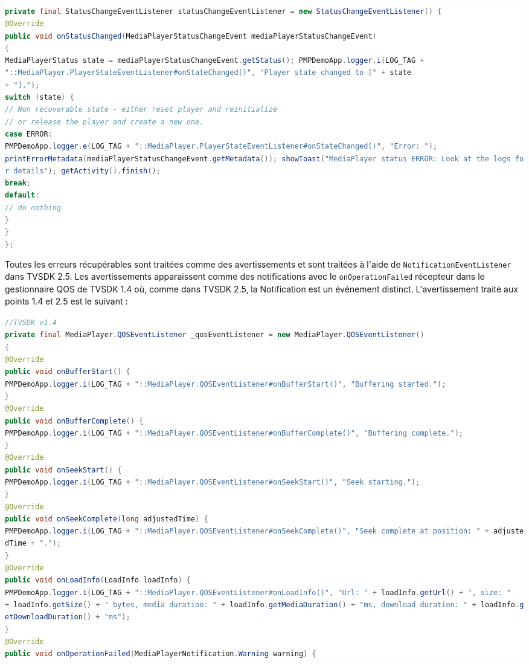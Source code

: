 ```java
private final StatusChangeEventListener statusChangeEventListener = new StatusChangeEventListener() {
@Override
public void onStatusChanged(MediaPlayerStatusChangeEvent mediaPlayerStatusChangeEvent)
{
MediaPlayerStatus state = mediaPlayerStatusChangeEvent.getStatus(); PMPDemoApp.logger.i(LOG_TAG +
"::MediaPlayer.PlayerStateEventListener#onStateChanged()", "Player state changed to [" + state
+ "].");
switch (state) {
// Non recoverable state - either reset player and reinitialize
// or release the player and create a new one.
case ERROR:
PMPDemoApp.logger.e(LOG_TAG + "::MediaPlayer.PlayerStateEventListener#onStateChanged()", "Error: ");
printErrorMetadata(mediaPlayerStatusChangeEvent.getMetadata()); showToast("MediaPlayer status ERROR: Look at the logs for details"); getActivity().finish();
break;
default:
// do nothing
}
}
};
```

Toutes les erreurs récupérables sont traitées comme des avertissements et sont traitées à l&#39;aide de `NotificationEventListener` dans TVSDK 2.5. Les avertissements apparaissent comme des notifications avec le `onOperationFailed` récepteur dans le gestionnaire QOS de TVSDK 1.4 où, comme dans TVSDK 2.5, la Notification est un événement distinct. L&#39;avertissement traité aux points 1.4 et 2.5 est le suivant :

```java
//TVSDK v1.4
private final MediaPlayer.QOSEventListener _qosEventListener = new MediaPlayer.QOSEventListener()
{
@Override
public void onBufferStart() {
PMPDemoApp.logger.i(LOG_TAG + "::MediaPlayer.QOSEventListener#onBufferStart()", "Buffering started.");
}
@Override
public void onBufferComplete() {
PMPDemoApp.logger.i(LOG_TAG + "::MediaPlayer.QOSEventListener#onBufferComplete()", "Buffering complete.");
}
@Override
public void onSeekStart() {
PMPDemoApp.logger.i(LOG_TAG + "::MediaPlayer.QOSEventListener#onSeekStart()", "Seek starting.");
}
@Override
public void onSeekComplete(long adjustedTime) {
PMPDemoApp.logger.i(LOG_TAG + "::MediaPlayer.QOSEventListener#onSeekComplete()", "Seek complete at position: " + adjustedTime + ".");
}
@Override
public void onLoadInfo(LoadInfo loadInfo) {
PMPDemoApp.logger.i(LOG_TAG + "::MediaPlayer.QOSEventListener#onLoadInfo()", "Url: " + loadInfo.getUrl() + ", size: "
+ loadInfo.getSize() + " bytes, media duration: " + loadInfo.getMediaDuration() + "ms, download duration: " + loadInfo.getDownloadDuration() + "ms");
}
@Override
public void onOperationFailed(MediaPlayerNotification.Warning warning) {

```